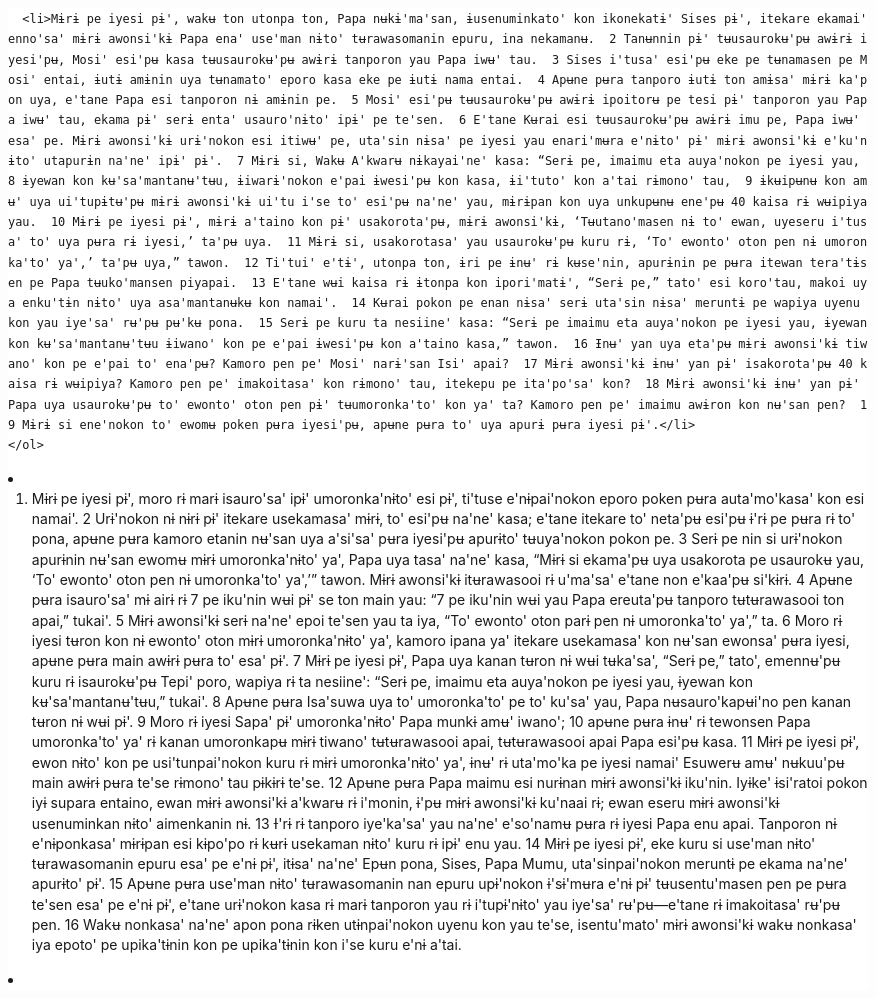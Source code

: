       <li>Mɨrɨ pe iyesi pɨ', wakʉ ton utonpa ton, Papa nʉkɨ'ma'san, ɨusenuminkato' kon ikonekatɨ' Sises pɨ', itekare ekamai' enno'sa' mɨrɨ awonsi'kɨ Papa ena' use'man nɨto' tʉrawasomanin epuru, ina nekamanʉ.  2 Tanʉnnin pɨ' tʉusaurokʉ'pʉ awɨrɨ iyesi'pʉ, Mosi' esi'pʉ kasa tʉusaurokʉ'pʉ awɨrɨ tanporon yau Papa iwʉ' tau.  3 Sises i'tusa' esi'pʉ eke pe tʉnamasen pe Mosi' entai, ɨutɨ amɨnin uya tʉnamato' eporo kasa eke pe ɨutɨ nama entai.  4 Apʉne pʉra tanporo ɨutɨ ton amɨsa' mɨrɨ ka'pon uya, e'tane Papa esi tanporon nɨ amɨnin pe.  5 Mosi' esi'pʉ tʉusaurokʉ'pʉ awɨrɨ ipoitorʉ pe tesi pɨ' tanporon yau Papa iwʉ' tau, ekama pɨ' serɨ enta' usauro'nɨto' ipɨ' pe te'sen.  6 E'tane Kʉrai esi tʉusaurokʉ'pʉ awɨrɨ imu pe, Papa iwʉ' esa' pe. Mɨrɨ awonsi'kɨ urɨ'nokon esi itiwʉ' pe, uta'sin nɨsa' pe iyesi yau enari'mʉra e'nɨto' pɨ' mɨrɨ awonsi'kɨ e'ku'nɨto' utapurɨn na'ne' ipɨ' pɨ'.  7 Mɨrɨ si, Wakʉ A'kwarʉ nɨkayai'ne' kasa: “Serɨ pe, imaimu eta auya'nokon pe iyesi yau,  8 ɨyewan kon kʉ'sa'mantanʉ'tʉu, ɨiwarɨ'nokon e'pai ɨwesi'pʉ kon kasa, ɨi'tuto' kon a'tai rɨmono' tau,  9 ɨkʉipʉnʉ kon amʉ' uya ui'tupɨtʉ'pʉ mɨrɨ awonsi'kɨ ui'tu i'se to' esi'pʉ na'ne' yau, mɨrɨpan kon uya unkupʉnʉ ene'pʉ 40 kaisa rɨ wʉipiya yau.  10 Mɨrɨ pe iyesi pɨ', mɨrɨ a'taino kon pɨ' usakorota'pʉ, mɨrɨ awonsi'kɨ, ‘Tʉutano'masen nɨ to' ewan, uyeseru i'tusa' to' uya pʉra rɨ iyesi,’ ta'pʉ uya.  11 Mɨrɨ si, usakorotasa' yau usaurokʉ'pʉ kuru rɨ, ‘To' ewonto' oton pen nɨ umoronka'to' ya',’ ta'pʉ uya,” tawon.  12 Ti'tui' e'tɨ', utonpa ton, ɨri pe ɨnʉ' rɨ kʉse'nin, apurɨnin pe pʉra itewan tera'tɨsen pe Papa tʉuko'mansen piyapai.  13 E'tane wʉi kaisa rɨ ɨtonpa kon ipori'matɨ', “Serɨ pe,” tato' esi koro'tau, makoi uya enku'tɨn nɨto' uya asa'mantanʉkʉ kon namai'.  14 Kʉrai pokon pe enan nɨsa' serɨ uta'sin nɨsa' meruntɨ pe wapiya uyenu kon yau iye'sa' rʉ'pʉ pʉ'kʉ pona.  15 Serɨ pe kuru ta nesiine' kasa: “Serɨ pe imaimu eta auya'nokon pe iyesi yau, ɨyewan kon kʉ'sa'mantanʉ'tʉu ɨiwano' kon pe e'pai ɨwesi'pʉ kon a'taino kasa,” tawon.  16 Ɨnʉ' yan uya eta'pʉ mɨrɨ awonsi'kɨ tiwano' kon pe e'pai to' ena'pʉ? Kamoro pen pe' Mosi' narɨ'san Isi' apai?  17 Mɨrɨ awonsi'kɨ ɨnʉ' yan pɨ' isakorota'pʉ 40 kaisa rɨ wʉipiya? Kamoro pen pe' imakoitasa' kon rɨmono' tau, itekepu pe ita'po'sa' kon?  18 Mɨrɨ awonsi'kɨ ɨnʉ' yan pɨ' Papa uya usaurokʉ'pʉ to' ewonto' oton pen pɨ' tʉumoronka'to' kon ya' ta? Kamoro pen pe' imaimu awɨron kon nʉ'san pen?  19 Mɨrɨ si ene'nokon to' ewomʉ poken pʉra iyesi'pʉ, apʉne pʉra to' uya apurɨ pʉra iyesi pɨ'.</li>
    </ol>
  </li>
  <li>
    <ol>
      <li>Mɨrɨ pe iyesi pɨ', moro rɨ marɨ isauro'sa' ipɨ' umoronka'nɨto' esi pɨ', ti'tuse e'nɨpai'nokon eporo poken pʉra auta'mo'kasa' kon esi namai'.  2 Urɨ'nokon nɨ nɨrɨ pɨ' itekare usekamasa' mɨrɨ, to' esi'pʉ na'ne' kasa; e'tane itekare to' neta'pʉ esi'pʉ ɨ'rɨ pe pʉra rɨ to' pona, apʉne pʉra kamoro etanin nʉ'san uya a'si'sa' pʉra iyesi'pʉ apurɨto' tʉuya'nokon pokon pe.  3 Serɨ pe nin si urɨ'nokon apurɨnin nʉ'san ewomʉ mɨrɨ umoronka'nɨto' ya', Papa uya tasa' na'ne' kasa, “Mɨrɨ si ekama'pʉ uya usakorota pe usaurokʉ yau, ‘To' ewonto' oton pen nɨ umoronka'to' ya',’” tawon. Mɨrɨ awonsi'kɨ itʉrawasooi rɨ u'ma'sa' e'tane non e'kaa'pʉ si'kɨrɨ.  4 Apʉne pʉra isauro'sa' mɨ airɨ rɨ 7 pe iku'nin wʉi pɨ' se ton main yau: “7 pe iku'nin wʉi yau Papa ereuta'pʉ tanporo tʉtʉrawasooi ton apai,” tukai'.  5 Mɨrɨ awonsi'kɨ serɨ na'ne' epoi te'sen yau ta iya, “To' ewonto' oton parɨ pen nɨ umoronka'to' ya',” ta.  6 Moro rɨ iyesi tʉron kon nɨ ewonto' oton mɨrɨ umoronka'nɨto' ya', kamoro ipana ya' itekare usekamasa' kon nʉ'san ewonsa' pʉra iyesi, apʉne pʉra main awɨrɨ pʉra to' esa' pɨ'.  7 Mɨrɨ pe iyesi pɨ', Papa uya kanan tʉron nɨ wʉi tʉka'sa', “Serɨ pe,” tato', emennʉ'pʉ kuru rɨ isaurokʉ'pʉ Tepi' poro, wapiya rɨ ta nesiine': “Serɨ pe, imaimu eta auya'nokon pe iyesi yau, ɨyewan kon kʉ'sa'mantanʉ'tʉu,” tukai'.  8 Apʉne pʉra Isa'suwa uya to' umoronka'to' pe to' ku'sa' yau, Papa nʉsauro'kapʉi'no pen kanan tʉron nɨ wʉi pɨ'.  9 Moro rɨ iyesi Sapa' pɨ' umoronka'nɨto' Papa munkɨ amʉ' iwano';  10 apʉne pʉra ɨnʉ' rɨ tewonsen Papa umoronka'to' ya' rɨ kanan umoronkapʉ mɨrɨ tiwano' tʉtʉrawasooi apai, tʉtʉrawasooi apai Papa esi'pʉ kasa.  11 Mɨrɨ pe iyesi pɨ', ewon nɨto' kon pe usi'tunpai'nokon kuru rɨ mɨrɨ umoronka'nɨto' ya', ɨnʉ' rɨ uta'mo'ka pe iyesi namai' Esuwerʉ amʉ' nʉkuu'pʉ main awɨrɨ pʉra te'se rɨmono' tau pɨkɨrɨ te'se.  12 Apʉne pʉra Papa maimu esi nurɨnan mɨrɨ awonsi'kɨ iku'nin. Iyɨke' ɨsi'ratoi pokon iyɨ supara entaino, ewan mɨrɨ awonsi'kɨ a'kwarʉ rɨ i'monin, ɨ'pʉ mɨrɨ awonsi'kɨ ku'naai rɨ; ewan eseru mɨrɨ awonsi'kɨ usenuminkan nɨto' aimenkanin nɨ.  13 Ɨ'rɨ rɨ tanporo iye'ka'sa' yau na'ne' e'so'namʉ pʉra rɨ iyesi Papa enu apai. Tanporon nɨ e'nɨponkasa' mɨrɨpan esi kɨpo'po rɨ kʉrɨ usekaman nɨto' kuru rɨ ipɨ' enu yau.  14 Mɨrɨ pe iyesi pɨ', eke kuru si use'man nɨto' tʉrawasomanin epuru esa' pe e'nɨ pɨ', itɨsa' na'ne' Epʉn pona, Sises, Papa Mumu, uta'sinpai'nokon meruntɨ pe ekama na'ne' apurɨto' pɨ'.  15 Apʉne pʉra use'man nɨto' tʉrawasomanin nan epuru upɨ'nokon ɨ'sɨ'mʉra e'nɨ pɨ' tʉusentu'masen pen pe pʉra te'sen esa' pe e'nɨ pɨ', e'tane urɨ'nokon kasa rɨ marɨ tanporon yau rɨ i'tupɨ'nɨto' yau iye'sa' rʉ'pʉ—e'tane rɨ imakoitasa' rʉ'pʉ pen.  16 Wakʉ nonkasa' na'ne' apon pona rɨken utɨnpai'nokon uyenu kon yau te'se, isentu'mato' mɨrɨ awonsi'kɨ wakʉ nonkasa' iya epoto' pe upika'tɨnin kon pe upika'tɨnin kon i'se kuru e'nɨ a'tai.</li>
    </ol>
  </li>
  <li>
    <ol>